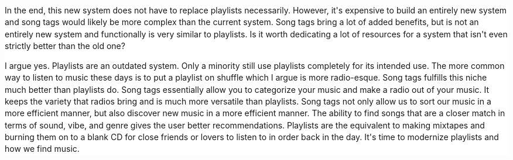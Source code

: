 In the end, this new system does not have to replace playlists necessarily. However, it's expensive to build an entirely new system and song tags would likely be more complex than the current system. Song tags bring a lot of added benefits, but is not an entirely new system and functionally is very similar to playlists. Is it worth dedicating a lot of resources for a system that isn't even strictly better than the old one?

I argue yes. Playlists are an outdated system. Only a minority still use playlists completely for its intended use. The more common way to listen to music these days is to put a playlist on shuffle which I argue is more radio-esque. Song tags fulfills this niche much better than playlists do. Song tags essentially allow you to categorize your music and make a radio out of your music. It keeps the variety that radios bring and is much more versatile than playlists. Song tags not only allow us to sort our music in a more efficient manner, but also discover new music in a more efficient manner. The ability to find songs that are a closer match in terms of sound, vibe, and genre gives the user better recommendations. Playlists are the equivalent to making mixtapes and burning them on to a blank CD for close friends or lovers to listen to in order back in the day. It's time to modernize playlists and how we find music.

[^1]: https://www.statista.com/statistics/475821/spotify-users-age-usa/#:~:text=Spotify%20users%20in%20the%20U.S.%202018%2C%20by%20age&text=As%20of%20March%202018%2C%20Spotify's,18%20and%2024%20years%20old.